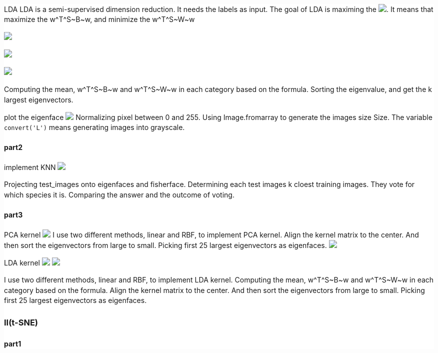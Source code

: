 
LDA
LDA is a semi-supervised dimension reduction. It needs the labels as input. The goal of LDA is maximing the ![](https://i.imgur.com/vdqQqeo.png).
It means that maximize the w^T^S~B~w, and minimize the w^T^S~W~w

![](https://i.imgur.com/EVm0aJe.png)



![](https://i.imgur.com/Y8ojARH.png)


![](https://i.imgur.com/6Xn2nqx.png)

Computing the mean, w^T^S~B~w and w^T^S~W~w in each category based on the formula. Sorting the eigenvalue, and get the k largest eigenvectors.


plot the eigenface
![](https://i.imgur.com/S9ViBrT.png)
Normalizing pixel between 0 and 255. Using Image.fromarray to generate the images size Size. The variable `convert('L')` means generating images into grayscale.



#### part2
implement KNN
![](https://i.imgur.com/EdPFhwW.png)

Projecting test_images onto eigenfaces and fisherface. Determining each test images k cloest training images. They vote for which species it is. Comparing the answer and the outcome of voting.


#### part3
PCA kernel
![](https://i.imgur.com/iK4DMci.png)
I use two different methods, linear and RBF,  to implement PCA kernel. Align the kernel matrix to the center. And then sort the eigenvectors from large to small. Picking first 25 largest eigenvectors as eigenfaces.
![](https://i.imgur.com/o7VLSw1.png)



LDA kernel
![](https://i.imgur.com/95HY2zT.png)
![](https://i.imgur.com/Yg7suJR.png)

I use two different methods, linear and RBF, to implement LDA kernel. Computing the mean, w^T^S~B~w and w^T^S~W~w in each category based on the formula. Align the kernel matrix to the center. And then sort the eigenvectors from large to small. Picking first 25 largest eigenvectors as eigenfaces.


### II(t-SNE)
#### part1
